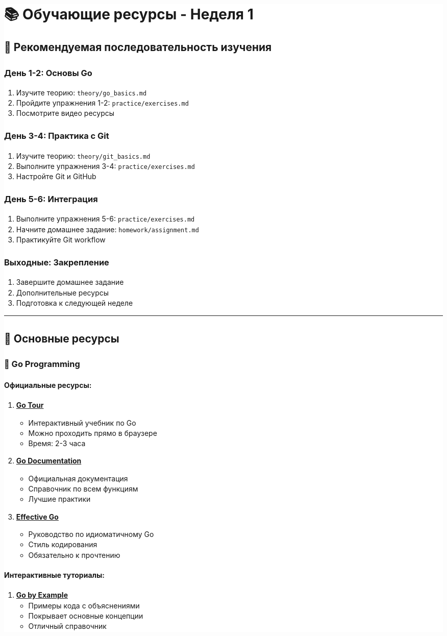 # 📚 Обучающие ресурсы - Неделя 1

## 🎯 Рекомендуемая последовательность изучения

### День 1-2: Основы Go
1. Изучите теорию: `theory/go_basics.md`
2. Пройдите упражнения 1-2: `practice/exercises.md`
3. Посмотрите видео ресурсы

### День 3-4: Практика с Git
1. Изучите теорию: `theory/git_basics.md`
2. Выполните упражнения 3-4: `practice/exercises.md`
3. Настройте Git и GitHub

### День 5-6: Интеграция
1. Выполните упражнения 5-6: `practice/exercises.md`
2. Начните домашнее задание: `homework/assignment.md`
3. Практикуйте Git workflow

### Выходные: Закрепление
1. Завершите домашнее задание
2. Дополнительные ресурсы
3. Подготовка к следующей неделе

---

## 📖 Основные ресурсы

### 🐹 Go Programming

#### Официальные ресурсы:
1. **[Go Tour](https://tour.golang.org/)**
   - Интерактивный учебник по Go
   - Можно проходить прямо в браузере
   - Время: 2-3 часа

2. **[Go Documentation](https://golang.org/doc/)**
   - Официальная документация
   - Справочник по всем функциям
   - Лучшие практики

3. **[Effective Go](https://golang.org/doc/effective_go.html)**
   - Руководство по идиоматичному Go
   - Стиль кодирования
   - Обязательно к прочтению

#### Интерактивные туториалы:
1. **[Go by Example](https://gobyexample.com/)**
   - Примеры кода с объяснениями
   - Покрывает основные концепции
   - Отличный справочник
